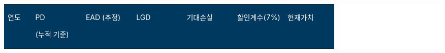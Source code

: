 <table style=""><tbody><tr><td colspan="1" rowspan="1" style="width: 8.4%; height: 40.0px;  background-color: #003960;"><div><p style=""><span style="color:#ffffff;">연도</span></p></div></td><td colspan="1" rowspan="1" style="width: 15.27%; height: 40.0px;  background-color: #003960;"><div><p style=""><span style="color:#ffffff;">PD</span></p></div><div><p style=""><span style="color:#ffffff;">(누적 기준)</span></p></div></td><td colspan="1" rowspan="1" style="width: 15.27%; height: 40.0px;  background-color: #003960;"><div><p style=""><span style="color:#ffffff;">EAD (추정)</span></p></div></td><td colspan="1" rowspan="1" style="width: 15.27%; height: 40.0px;  background-color: #003960;"><div><p style=""><span style="color:#ffffff;">LGD</span></p></div></td><td colspan="1" rowspan="1" style="width: 15.27%; height: 40.0px;  background-color: #003960;"><div><p style=""><span style="color:#ffffff;">기대손실</span></p></div></td><td colspan="1" rowspan="1" style="width: 15.27%; height: 40.0px;  background-color: #003960;"><div><p style=""><span style="color:#ffffff;">할인계수(7%)</span></p></div></td><td colspan="1" rowspan="1" style="width: 15.27%; height: 40.0px;  background-color: #003960;"><div><p style=""><span style="color:#ffffff;">현재가치